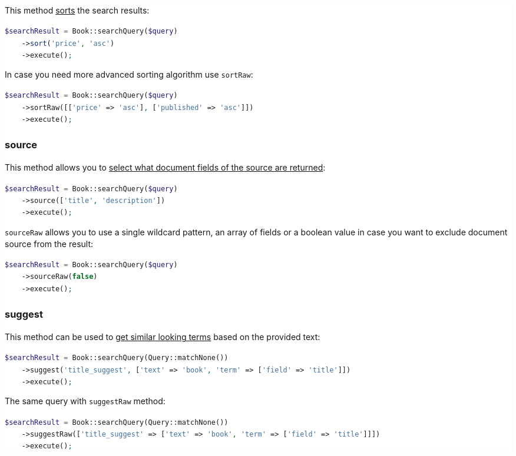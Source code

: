 This method [sorts](https://www.elastic.co/guide/en/elasticsearch/reference/current/sort-search-results.html) the search results:

```php
$searchResult = Book::searchQuery($query)
    ->sort('price', 'asc')
    ->execute();
```

In case you need more advanced sorting algorithm use `sortRaw`:

```php
$searchResult = Book::searchQuery($query)
    ->sortRaw([['price' => 'asc'], ['published' => 'asc']])
    ->execute();
```

### source

This method allows you to [select what document fields of the source are returned](https://www.elastic.co/guide/en/elasticsearch/reference/current/search-fields.html#source-filtering):

```php
$searchResult = Book::searchQuery($query)
    ->source(['title', 'description'])
    ->execute();
```

`sourceRaw` allows you to use a single wildcard pattern, an array of fields or a boolean value in case you want to
exclude document source from the result:

```php
$searchResult = Book::searchQuery($query)
    ->sourceRaw(false)
    ->execute();
```

### suggest

This method can be used to [get similar looking terms](https://www.elastic.co/guide/en/elasticsearch/reference/current/search-suggesters.html#search-suggesters)
based on the provided text:

```php
$searchResult = Book::searchQuery(Query::matchNone())
    ->suggest('title_suggest', ['text' => 'book', 'term' => ['field' => 'title']])
    ->execute();
```

The same query with `suggestRaw` method:

```php
$searchResult = Book::searchQuery(Query::matchNone())
    ->suggestRaw(['title_suggest' => ['text' => 'book', 'term' => ['field' => 'title']]])
    ->execute();
```
